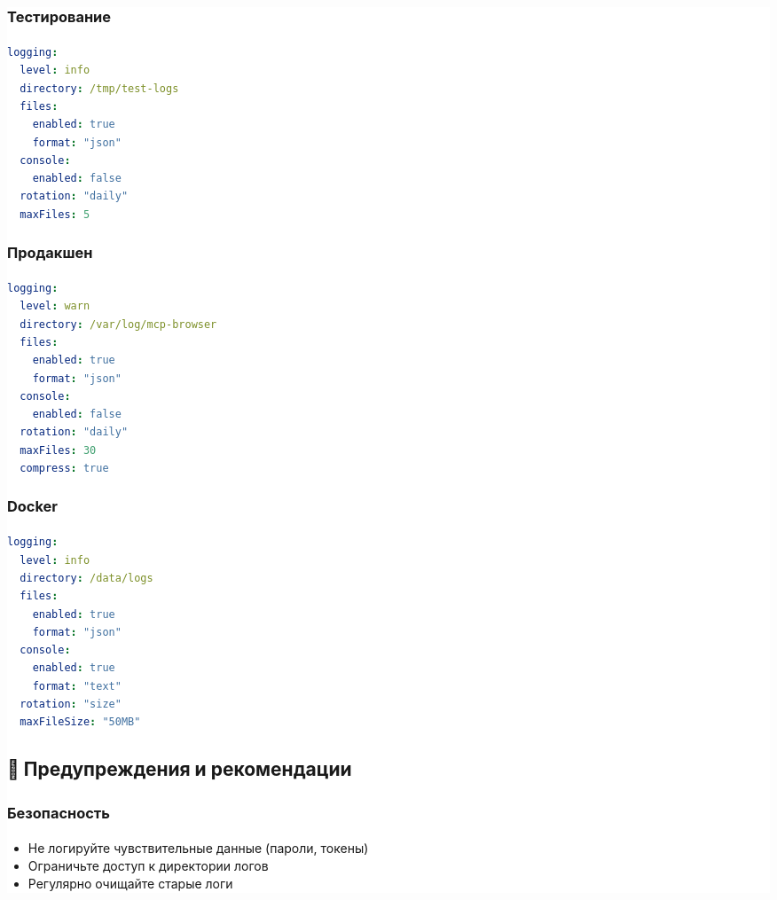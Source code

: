 ### **Тестирование**
```yaml
logging:
  level: info
  directory: /tmp/test-logs
  files:
    enabled: true
    format: "json"
  console:
    enabled: false
  rotation: "daily"
  maxFiles: 5
```

### **Продакшен**
```yaml
logging:
  level: warn
  directory: /var/log/mcp-browser
  files:
    enabled: true
    format: "json"
  console:
    enabled: false
  rotation: "daily"
  maxFiles: 30
  compress: true
```

### **Docker**
```yaml
logging:
  level: info
  directory: /data/logs
  files:
    enabled: true
    format: "json"
  console:
    enabled: true
    format: "text"
  rotation: "size"
  maxFileSize: "50MB"
```

## 🚨 Предупреждения и рекомендации

### **Безопасность**
- Не логируйте чувствительные данные (пароли, токены)
- Ограничьте доступ к директории логов
- Регулярно очищайте старые логи
